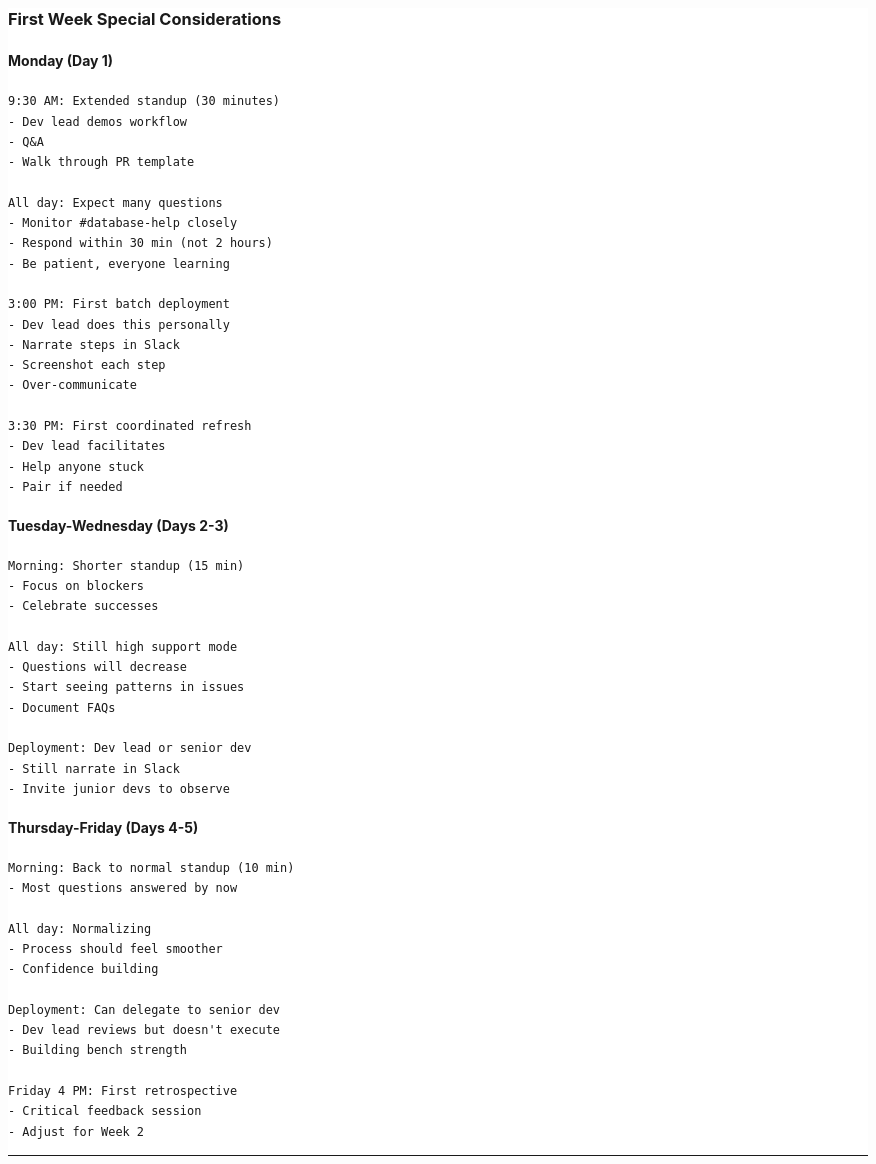 
### First Week Special Considerations

#### Monday (Day 1)

```
9:30 AM: Extended standup (30 minutes)
- Dev lead demos workflow
- Q&A
- Walk through PR template

All day: Expect many questions
- Monitor #database-help closely
- Respond within 30 min (not 2 hours)
- Be patient, everyone learning

3:00 PM: First batch deployment
- Dev lead does this personally
- Narrate steps in Slack
- Screenshot each step
- Over-communicate

3:30 PM: First coordinated refresh
- Dev lead facilitates
- Help anyone stuck
- Pair if needed
```

#### Tuesday-Wednesday (Days 2-3)

```
Morning: Shorter standup (15 min)
- Focus on blockers
- Celebrate successes

All day: Still high support mode
- Questions will decrease
- Start seeing patterns in issues
- Document FAQs

Deployment: Dev lead or senior dev
- Still narrate in Slack
- Invite junior devs to observe
```

#### Thursday-Friday (Days 4-5)

```
Morning: Back to normal standup (10 min)
- Most questions answered by now

All day: Normalizing
- Process should feel smoother
- Confidence building

Deployment: Can delegate to senior dev
- Dev lead reviews but doesn't execute
- Building bench strength

Friday 4 PM: First retrospective
- Critical feedback session
- Adjust for Week 2
```

---